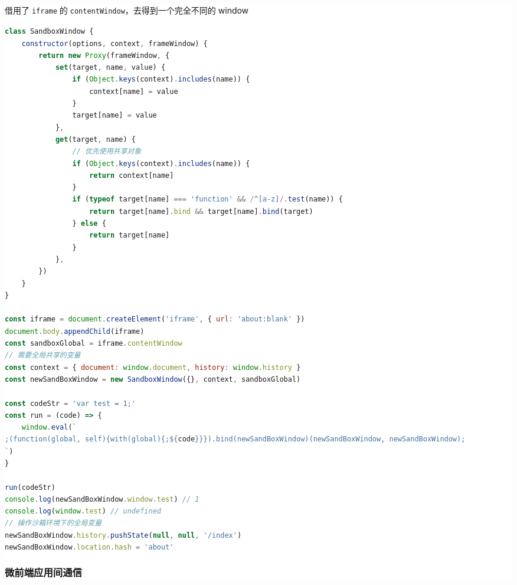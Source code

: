 借用了 `iframe` 的 `contentWindow`，去得到一个完全不同的 window

```js
class SandboxWindow {
    constructor(options, context, frameWindow) {
        return new Proxy(frameWindow, {
            set(target, name, value) {
                if (Object.keys(context).includes(name)) {
                    context[name] = value
                }
                target[name] = value
            },
            get(target, name) {
                // 优先使用共享对象
                if (Object.keys(context).includes(name)) {
                    return context[name]
                }
                if (typeof target[name] === 'function' && /^[a-z]/.test(name)) {
                    return target[name].bind && target[name].bind(target)
                } else {
                    return target[name]
                }
            },
        })
    }
}

const iframe = document.createElement('iframe', { url: 'about:blank' })
document.body.appendChild(iframe)
const sandboxGlobal = iframe.contentWindow
// 需要全局共享的变量
const context = { document: window.document, history: window.history }
const newSandBoxWindow = new SandboxWindow({}, context, sandboxGlobal)

const codeStr = 'var test = 1;'
const run = (code) => {
    window.eval(`
;(function(global, self){with(global){;${code}}}).bind(newSandBoxWindow)(newSandBoxWindow, newSandBoxWindow);
`)
}

run(codeStr)
console.log(newSandBoxWindow.window.test) // 1
console.log(window.test) // undefined
// 操作沙箱环境下的全局变量
newSandBoxWindow.history.pushState(null, null, '/index')
newSandBoxWindow.location.hash = 'about'
```



### 微前端应用间通信
